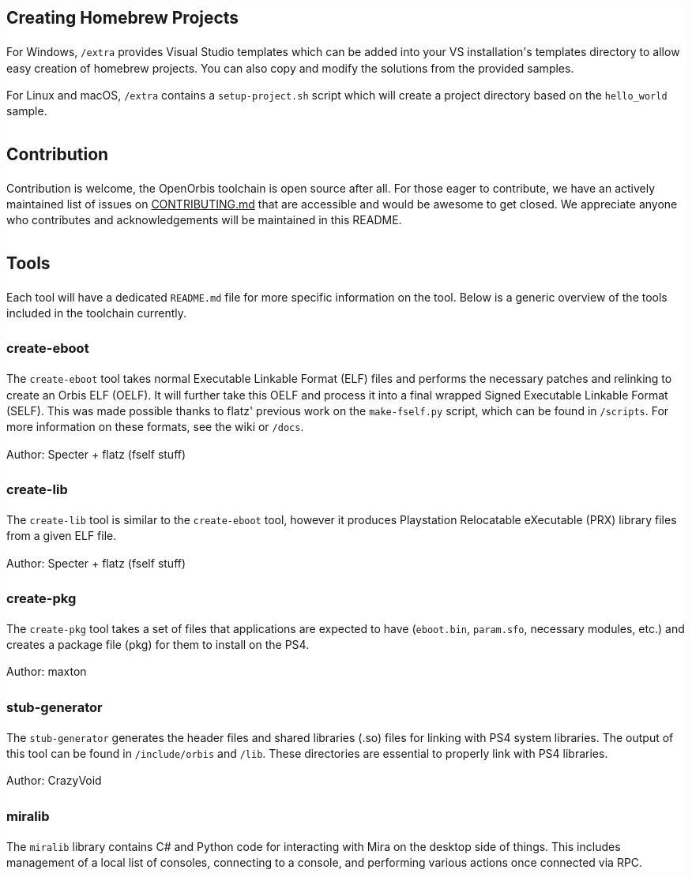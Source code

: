 ## Creating Homebrew Projects

For Windows, `/extra` provides Visual Studio templates which can be added into your VS installation's templates directory to allow easy creation of homebrew projects. You can also copy and modify the solutions from the provided samples.

For Linux and macOS, `/extra` contains a `setup-project.sh` script which will create a project directory based on the `hello_world` sample.

## Contribution

Contribution is welcome, the OpenOrbis toolchain is open source after all. For those eager to contribute, we have an actively maintained list of issues on [CONTRIBUTING.md](/CONTRIBUTING.md) that are accessible and would be awesome to get closed. We appreciate anyone who contributes and acknowledgements will be maintained in this README.

## Tools

Each tool will have a dedicated `README.md` file for more specific information on the tool. Below is a generic overview of the tools included in the toolchain currently.

### create-eboot

The `create-eboot` tool takes normal Executable Linkable Format (ELF) files and performs the necessary patches and relinking to create an Orbis ELF (OELF). It will further take this OELF and process it into a final wrapped Signed Executable Linkable Format (SELF). This was made possible thanks to flatz' previous work on the `make-fself.py` script, which can be found in `/scripts`. For more information on these formats, see the wiki or `/docs`.

Author: Specter + flatz (fself stuff)

### create-lib
The `create-lib` tool is similar to the `create-eboot` tool, however it produces Playstation Relocatable eXecutable (PRX) library files from a given ELF file.

Author: Specter + flatz (fself stuff)

### create-pkg
The `create-pkg` tool takes a set of files that applications are expected to have (`eboot.bin`, `param.sfo`, necessary modules, etc.) and creates a package file (pkg) for them to install on the PS4.

Author: maxton

### stub-generator
The `stub-generator` generates the header files and shared libraries (.so) files for linking with PS4 system libraries. The output of this tool can be found in `/include/orbis` and `/lib`. These directories are essential to properly link with PS4 libraries.

Author: CrazyVoid

### miralib
The `miralib` library contains C# and Python code for interacting with Mira on the desktop side of things. This includes management of a local list of consoles, connecting to a console, and performing various actions once connected via RPC.
